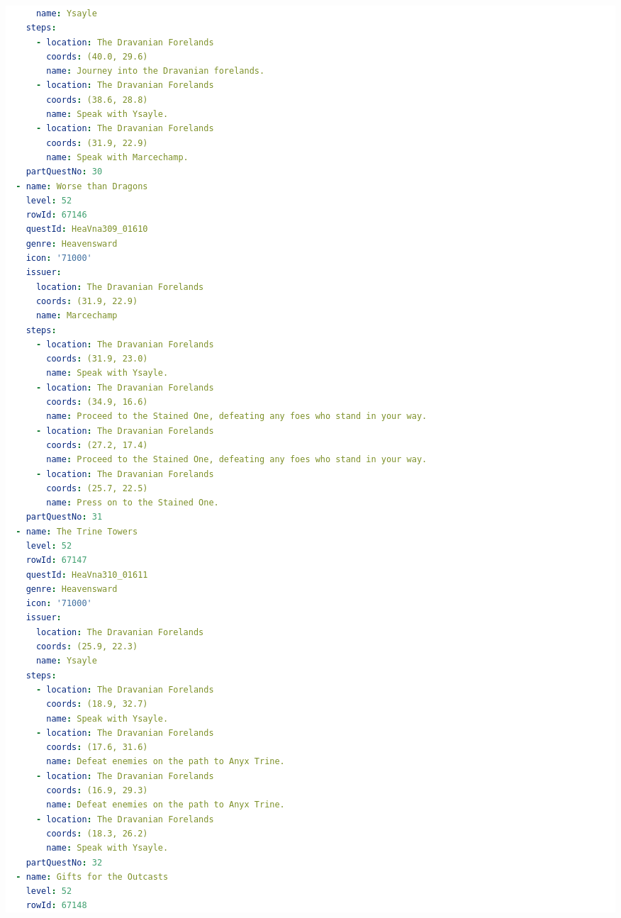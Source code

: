 ```yaml
      name: Ysayle
    steps:
      - location: The Dravanian Forelands
        coords: (40.0, 29.6)
        name: Journey into the Dravanian forelands.
      - location: The Dravanian Forelands
        coords: (38.6, 28.8)
        name: Speak with Ysayle.
      - location: The Dravanian Forelands
        coords: (31.9, 22.9)
        name: Speak with Marcechamp.
    partQuestNo: 30
  - name: Worse than Dragons
    level: 52
    rowId: 67146
    questId: HeaVna309_01610
    genre: Heavensward
    icon: '71000'
    issuer:
      location: The Dravanian Forelands
      coords: (31.9, 22.9)
      name: Marcechamp
    steps:
      - location: The Dravanian Forelands
        coords: (31.9, 23.0)
        name: Speak with Ysayle.
      - location: The Dravanian Forelands
        coords: (34.9, 16.6)
        name: Proceed to the Stained One, defeating any foes who stand in your way.
      - location: The Dravanian Forelands
        coords: (27.2, 17.4)
        name: Proceed to the Stained One, defeating any foes who stand in your way.
      - location: The Dravanian Forelands
        coords: (25.7, 22.5)
        name: Press on to the Stained One.
    partQuestNo: 31
  - name: The Trine Towers
    level: 52
    rowId: 67147
    questId: HeaVna310_01611
    genre: Heavensward
    icon: '71000'
    issuer:
      location: The Dravanian Forelands
      coords: (25.9, 22.3)
      name: Ysayle
    steps:
      - location: The Dravanian Forelands
        coords: (18.9, 32.7)
        name: Speak with Ysayle.
      - location: The Dravanian Forelands
        coords: (17.6, 31.6)
        name: Defeat enemies on the path to Anyx Trine.
      - location: The Dravanian Forelands
        coords: (16.9, 29.3)
        name: Defeat enemies on the path to Anyx Trine.
      - location: The Dravanian Forelands
        coords: (18.3, 26.2)
        name: Speak with Ysayle.
    partQuestNo: 32
  - name: Gifts for the Outcasts
    level: 52
    rowId: 67148
```